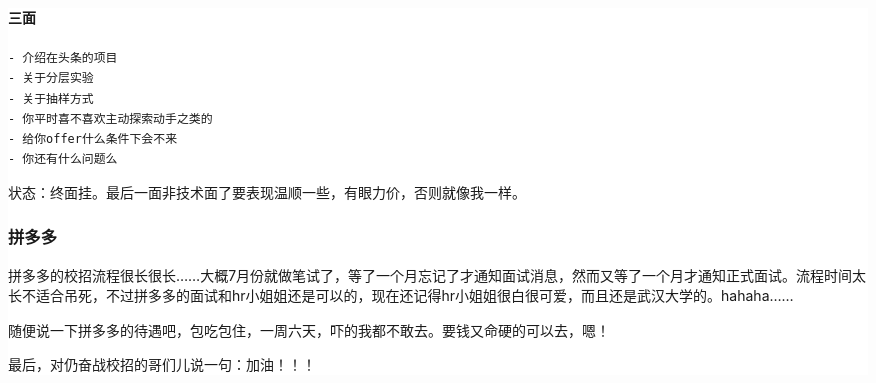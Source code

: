 #### 三面
```
- 介绍在头条的项目
- 关于分层实验
- 关于抽样方式
- 你平时喜不喜欢主动探索动手之类的
- 给你offer什么条件下会不来
- 你还有什么问题么
```
状态：终面挂。最后一面非技术面了要表现温顺一些，有眼力价，否则就像我一样。

### 拼多多
拼多多的校招流程很长很长……大概7月份就做笔试了，等了一个月忘记了才通知面试消息，然而又等了一个月才通知正式面试。流程时间太长不适合吊死，不过拼多多的面试和hr小姐姐还是可以的，现在还记得hr小姐姐很白很可爱，而且还是武汉大学的。hahaha……

随便说一下拼多多的待遇吧，包吃包住，一周六天，吓的我都不敢去。要钱又命硬的可以去，嗯！

最后，对仍奋战校招的哥们儿说一句：加油！！！